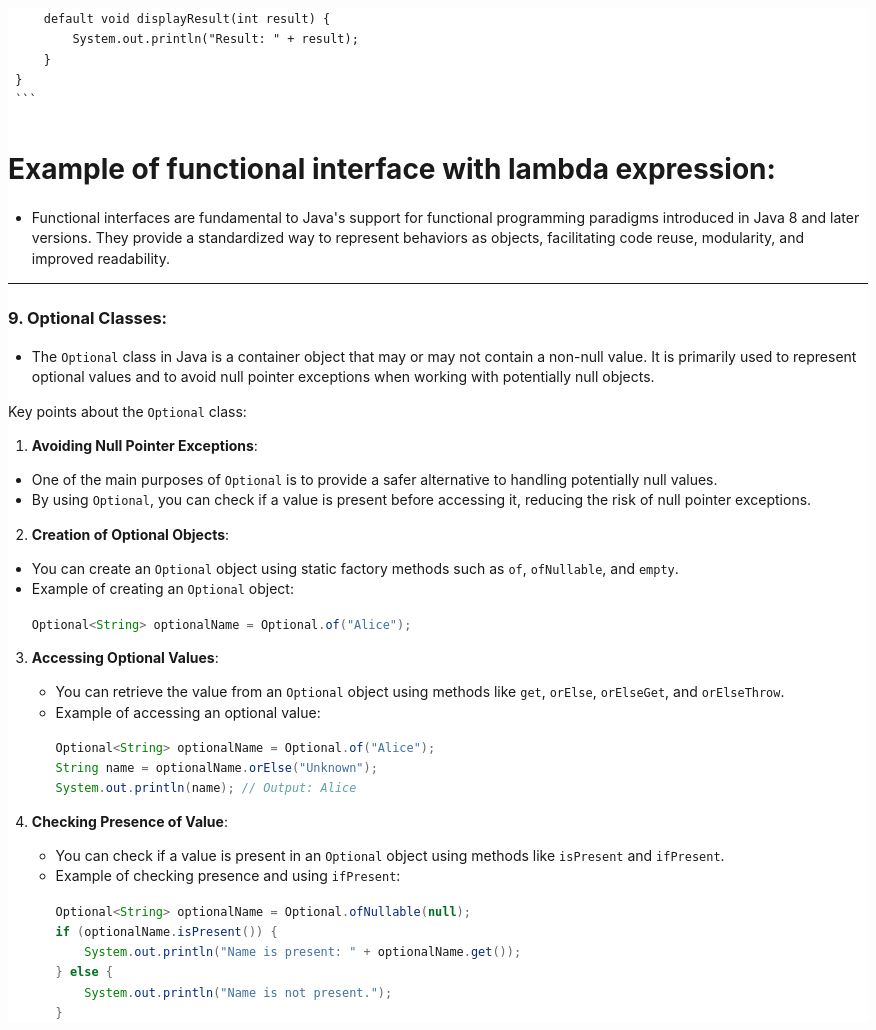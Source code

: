         default void displayResult(int result) {
             System.out.println("Result: " + result);
         }
     }
     ```
# **Example of functional interface with lambda expression:**

- Functional interfaces are fundamental to Java's support for functional programming paradigms introduced in Java 8 and later versions. They provide a standardized way to represent behaviors as objects, facilitating code reuse, modularity, and improved readability.

------------------------------------
### 9. Optional Classes:

- The `Optional` class in Java is a container object that may or may not contain a non-null value. It is primarily used to represent optional values and to avoid null pointer exceptions when working with potentially null objects.

Key points about the `Optional` class:

1. **Avoiding Null Pointer Exceptions**:
- One of the main purposes of `Optional` is to provide a safer alternative to handling potentially null values.
- By using `Optional`, you can check if a value is present before accessing it, reducing the risk of null pointer exceptions.

2. **Creation of Optional Objects**:
- You can create an `Optional` object using static factory methods such as `of`, `ofNullable`, and `empty`.
- Example of creating an `Optional` object:
     ```java
     Optional<String> optionalName = Optional.of("Alice");
     ```

3. **Accessing Optional Values**:
   - You can retrieve the value from an `Optional` object using methods like `get`, `orElse`, `orElseGet`, and `orElseThrow`.
   - Example of accessing an optional value:
     ```java
     Optional<String> optionalName = Optional.of("Alice");
     String name = optionalName.orElse("Unknown");
     System.out.println(name); // Output: Alice
     ```

4. **Checking Presence of Value**:
   - You can check if a value is present in an `Optional` object using methods like `isPresent` and `ifPresent`.
   - Example of checking presence and using `ifPresent`:
     ```java
     Optional<String> optionalName = Optional.ofNullable(null);
     if (optionalName.isPresent()) {
         System.out.println("Name is present: " + optionalName.get());
     } else {
         System.out.println("Name is not present.");
     }
     ```
